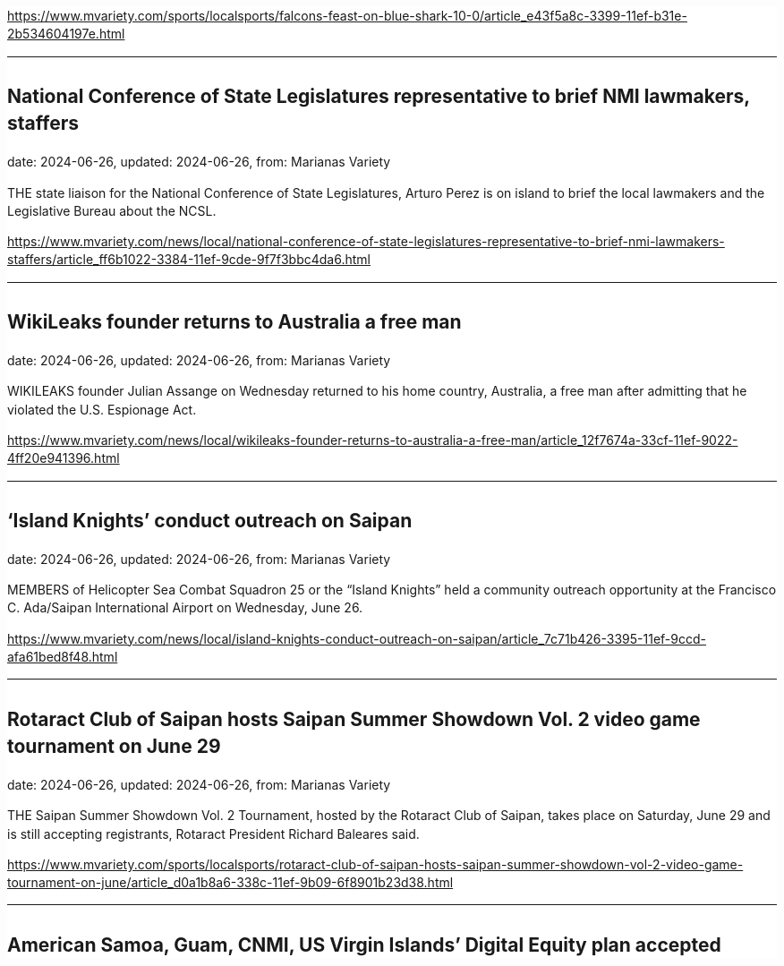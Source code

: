 <https://www.mvariety.com/sports/localsports/falcons-feast-on-blue-shark-10-0/article_e43f5a8c-3399-11ef-b31e-2b534604197e.html>

---

## National Conference of State Legislatures representative to brief NMI lawmakers, staffers

date: 2024-06-26, updated: 2024-06-26, from: Marianas Variety

THE state liaison for the National Conference of State Legislatures, Arturo Perez is on island to brief the local lawmakers and the Legislative Bureau about the NCSL. 

<https://www.mvariety.com/news/local/national-conference-of-state-legislatures-representative-to-brief-nmi-lawmakers-staffers/article_ff6b1022-3384-11ef-9cde-9f7f3bbc4da6.html>

---

## WikiLeaks founder returns to Australia a free man

date: 2024-06-26, updated: 2024-06-26, from: Marianas Variety

WIKILEAKS founder Julian Assange on Wednesday returned to his home country, Australia, a free man after admitting that he violated the U.S. Espionage Act. 

<https://www.mvariety.com/news/local/wikileaks-founder-returns-to-australia-a-free-man/article_12f7674a-33cf-11ef-9022-4ff20e941396.html>

---

## ‘Island Knights’ conduct outreach on Saipan

date: 2024-06-26, updated: 2024-06-26, from: Marianas Variety

MEMBERS of Helicopter Sea Combat Squadron 25 or the “Island Knights” held a community outreach opportunity at the Francisco C. Ada/Saipan International Airport on Wednesday, June 26. 

<https://www.mvariety.com/news/local/island-knights-conduct-outreach-on-saipan/article_7c71b426-3395-11ef-9ccd-afa61bed8f48.html>

---

## Rotaract Club of Saipan hosts Saipan Summer Showdown Vol. 2 video game tournament on June 29

date: 2024-06-26, updated: 2024-06-26, from: Marianas Variety

THE Saipan Summer Showdown Vol. 2 Tournament, hosted by the Rotaract Club of Saipan, takes place on Saturday, June 29 and is still accepting registrants, Rotaract President Richard Baleares said. 

<https://www.mvariety.com/sports/localsports/rotaract-club-of-saipan-hosts-saipan-summer-showdown-vol-2-video-game-tournament-on-june/article_d0a1b8a6-338c-11ef-9b09-6f8901b23d38.html>

---

## American Samoa, Guam, CNMI,  US Virgin Islands’ Digital Equity plan accepted

